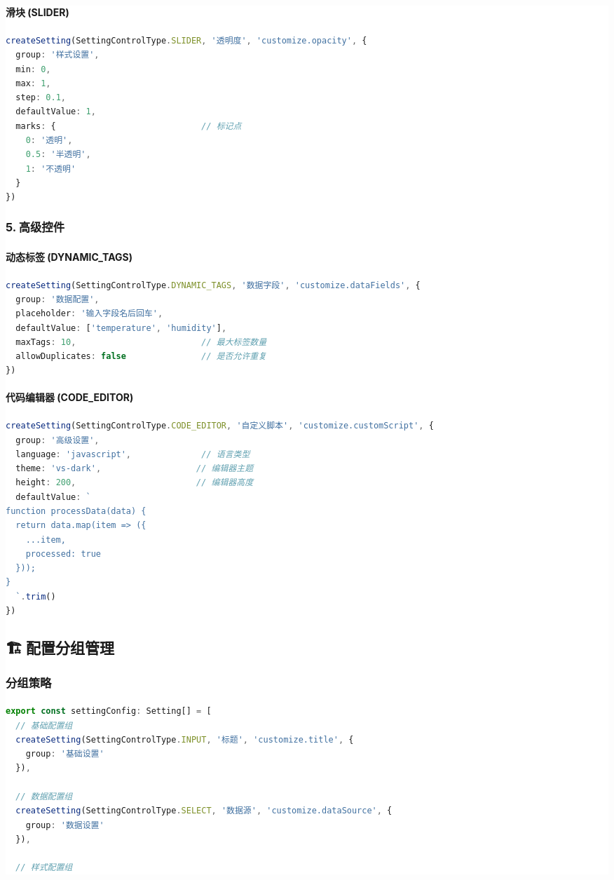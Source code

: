 #### 滑块 (SLIDER)
```typescript
createSetting(SettingControlType.SLIDER, '透明度', 'customize.opacity', {
  group: '样式设置',
  min: 0,
  max: 1,
  step: 0.1,
  defaultValue: 1,
  marks: {                             // 标记点
    0: '透明',
    0.5: '半透明', 
    1: '不透明'
  }
})
```

### 5. 高级控件

#### 动态标签 (DYNAMIC_TAGS)
```typescript
createSetting(SettingControlType.DYNAMIC_TAGS, '数据字段', 'customize.dataFields', {
  group: '数据配置',
  placeholder: '输入字段名后回车',
  defaultValue: ['temperature', 'humidity'],
  maxTags: 10,                         // 最大标签数量
  allowDuplicates: false               // 是否允许重复
})
```

#### 代码编辑器 (CODE_EDITOR)
```typescript
createSetting(SettingControlType.CODE_EDITOR, '自定义脚本', 'customize.customScript', {
  group: '高级设置',
  language: 'javascript',              // 语言类型
  theme: 'vs-dark',                   // 编辑器主题
  height: 200,                        // 编辑器高度
  defaultValue: `
function processData(data) {
  return data.map(item => ({
    ...item,
    processed: true
  }));
}
  `.trim()
})
```

## 🏗️ 配置分组管理

### 分组策略
```typescript
export const settingConfig: Setting[] = [
  // 基础配置组
  createSetting(SettingControlType.INPUT, '标题', 'customize.title', {
    group: '基础设置'
  }),
  
  // 数据配置组
  createSetting(SettingControlType.SELECT, '数据源', 'customize.dataSource', {
    group: '数据设置'
  }),
  
  // 样式配置组
```